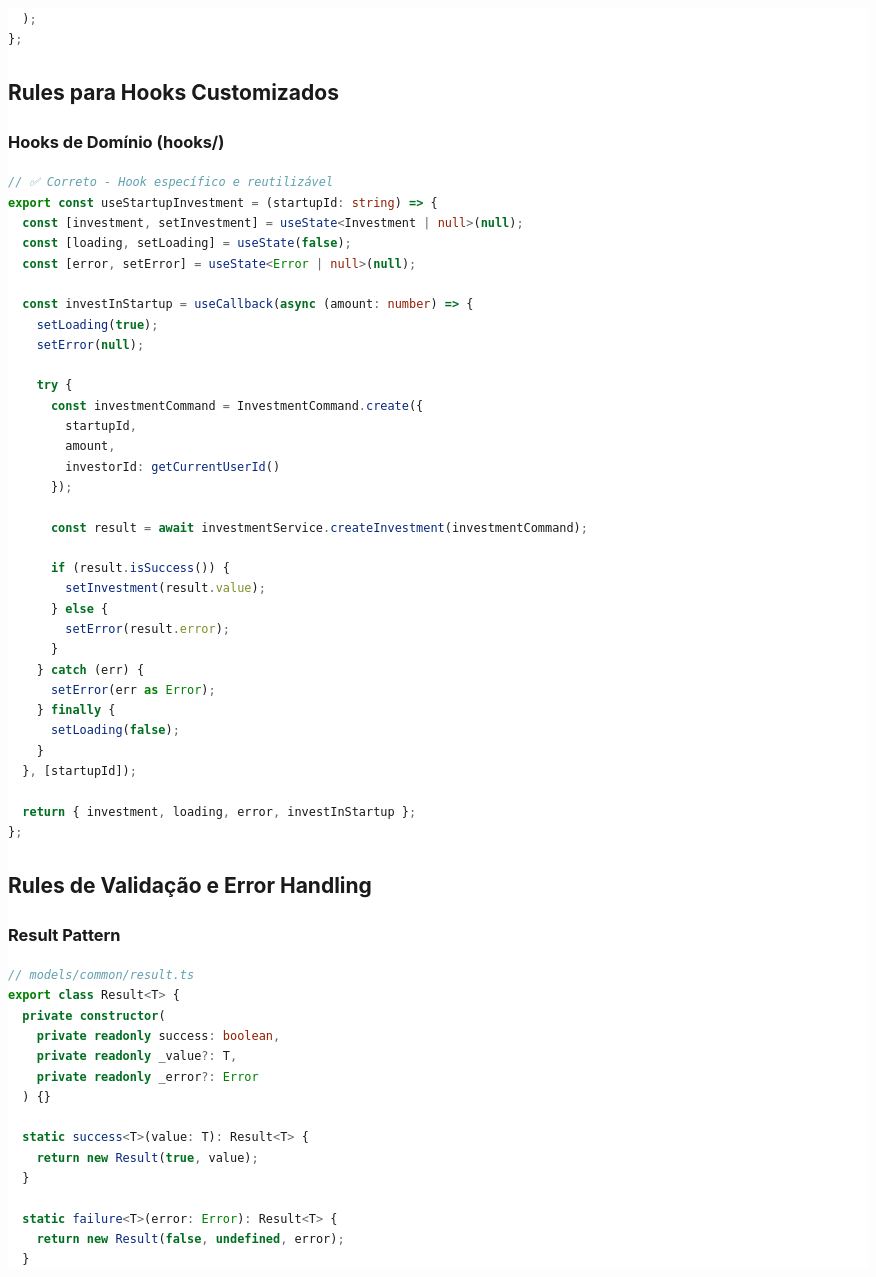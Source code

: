 ```typescript
  );
};
```

## Rules para Hooks Customizados

### Hooks de Domínio (hooks/)
```typescript
// ✅ Correto - Hook específico e reutilizável
export const useStartupInvestment = (startupId: string) => {
  const [investment, setInvestment] = useState<Investment | null>(null);
  const [loading, setLoading] = useState(false);
  const [error, setError] = useState<Error | null>(null);

  const investInStartup = useCallback(async (amount: number) => {
    setLoading(true);
    setError(null);

    try {
      const investmentCommand = InvestmentCommand.create({
        startupId,
        amount,
        investorId: getCurrentUserId()
      });

      const result = await investmentService.createInvestment(investmentCommand);
      
      if (result.isSuccess()) {
        setInvestment(result.value);
      } else {
        setError(result.error);
      }
    } catch (err) {
      setError(err as Error);
    } finally {
      setLoading(false);
    }
  }, [startupId]);

  return { investment, loading, error, investInStartup };
};
```

## Rules de Validação e Error Handling

### Result Pattern
```typescript
// models/common/result.ts
export class Result<T> {
  private constructor(
    private readonly success: boolean,
    private readonly _value?: T,
    private readonly _error?: Error
  ) {}

  static success<T>(value: T): Result<T> {
    return new Result(true, value);
  }

  static failure<T>(error: Error): Result<T> {
    return new Result(false, undefined, error);
  }
```